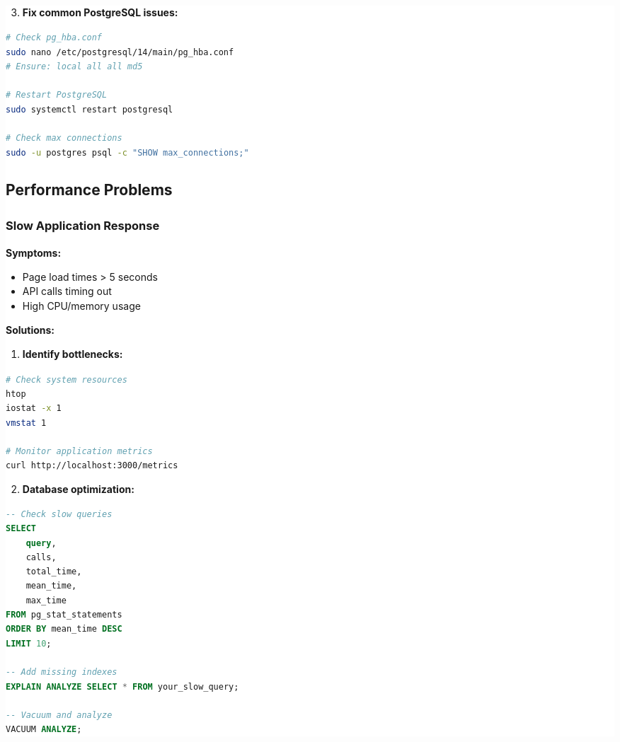 3. **Fix common PostgreSQL issues:**
```bash
# Check pg_hba.conf
sudo nano /etc/postgresql/14/main/pg_hba.conf
# Ensure: local all all md5

# Restart PostgreSQL
sudo systemctl restart postgresql

# Check max connections
sudo -u postgres psql -c "SHOW max_connections;"
```

## Performance Problems

### Slow Application Response

**Symptoms:**
- Page load times > 5 seconds
- API calls timing out
- High CPU/memory usage

**Solutions:**

1. **Identify bottlenecks:**
```bash
# Check system resources
htop
iostat -x 1
vmstat 1

# Monitor application metrics
curl http://localhost:3000/metrics
```

2. **Database optimization:**
```sql
-- Check slow queries
SELECT 
    query,
    calls,
    total_time,
    mean_time,
    max_time
FROM pg_stat_statements
ORDER BY mean_time DESC
LIMIT 10;

-- Add missing indexes
EXPLAIN ANALYZE SELECT * FROM your_slow_query;

-- Vacuum and analyze
VACUUM ANALYZE;
```
